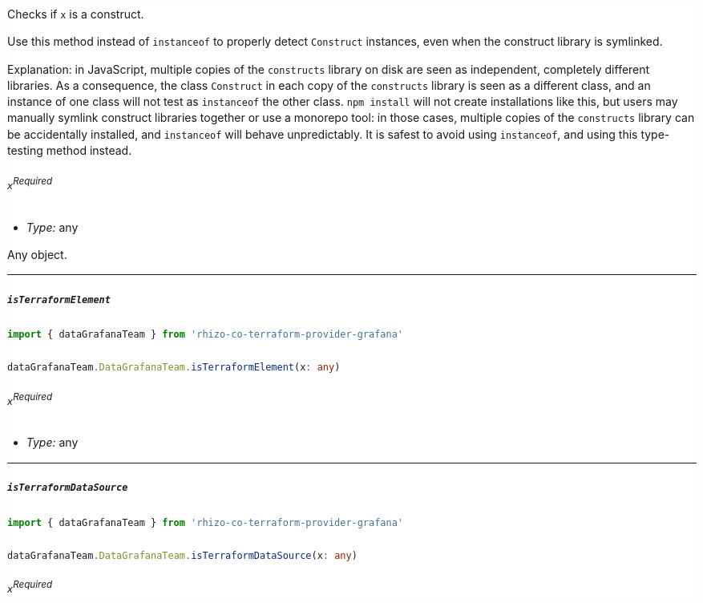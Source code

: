 Checks if `x` is a construct.

Use this method instead of `instanceof` to properly detect `Construct`
instances, even when the construct library is symlinked.

Explanation: in JavaScript, multiple copies of the `constructs` library on
disk are seen as independent, completely different libraries. As a
consequence, the class `Construct` in each copy of the `constructs` library
is seen as a different class, and an instance of one class will not test as
`instanceof` the other class. `npm install` will not create installations
like this, but users may manually symlink construct libraries together or
use a monorepo tool: in those cases, multiple copies of the `constructs`
library can be accidentally installed, and `instanceof` will behave
unpredictably. It is safest to avoid using `instanceof`, and using
this type-testing method instead.

###### `x`<sup>Required</sup> <a name="x" id="rhizo-co-terraform-provider-grafana.dataGrafanaTeam.DataGrafanaTeam.isConstruct.parameter.x"></a>

- *Type:* any

Any object.

---

##### `isTerraformElement` <a name="isTerraformElement" id="rhizo-co-terraform-provider-grafana.dataGrafanaTeam.DataGrafanaTeam.isTerraformElement"></a>

```typescript
import { dataGrafanaTeam } from 'rhizo-co-terraform-provider-grafana'

dataGrafanaTeam.DataGrafanaTeam.isTerraformElement(x: any)
```

###### `x`<sup>Required</sup> <a name="x" id="rhizo-co-terraform-provider-grafana.dataGrafanaTeam.DataGrafanaTeam.isTerraformElement.parameter.x"></a>

- *Type:* any

---

##### `isTerraformDataSource` <a name="isTerraformDataSource" id="rhizo-co-terraform-provider-grafana.dataGrafanaTeam.DataGrafanaTeam.isTerraformDataSource"></a>

```typescript
import { dataGrafanaTeam } from 'rhizo-co-terraform-provider-grafana'

dataGrafanaTeam.DataGrafanaTeam.isTerraformDataSource(x: any)
```

###### `x`<sup>Required</sup> <a name="x" id="rhizo-co-terraform-provider-grafana.dataGrafanaTeam.DataGrafanaTeam.isTerraformDataSource.parameter.x"></a>
